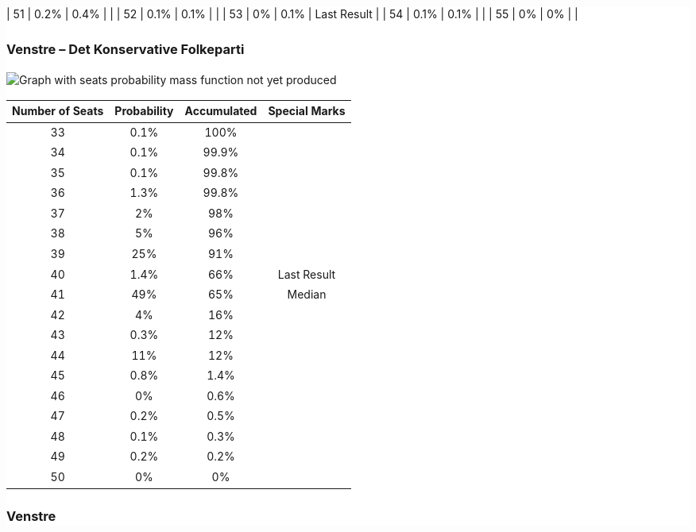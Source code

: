 | 51 | 0.2% | 0.4% |  |
| 52 | 0.1% | 0.1% |  |
| 53 | 0% | 0.1% | Last Result |
| 54 | 0.1% | 0.1% |  |
| 55 | 0% | 0% |  |

### Venstre – Det Konservative Folkeparti

![Graph with seats probability mass function not yet produced](2019-06-02-Voxmeter-coalitions-seats-pmf-v–c.png "Seats Probability Mass Function")

| Number of Seats | Probability | Accumulated | Special Marks |
|:---------------:|:-----------:|:-----------:|:-------------:|
| 33 | 0.1% | 100% |  |
| 34 | 0.1% | 99.9% |  |
| 35 | 0.1% | 99.8% |  |
| 36 | 1.3% | 99.8% |  |
| 37 | 2% | 98% |  |
| 38 | 5% | 96% |  |
| 39 | 25% | 91% |  |
| 40 | 1.4% | 66% | Last Result |
| 41 | 49% | 65% | Median |
| 42 | 4% | 16% |  |
| 43 | 0.3% | 12% |  |
| 44 | 11% | 12% |  |
| 45 | 0.8% | 1.4% |  |
| 46 | 0% | 0.6% |  |
| 47 | 0.2% | 0.5% |  |
| 48 | 0.1% | 0.3% |  |
| 49 | 0.2% | 0.2% |  |
| 50 | 0% | 0% |  |

### Venstre
